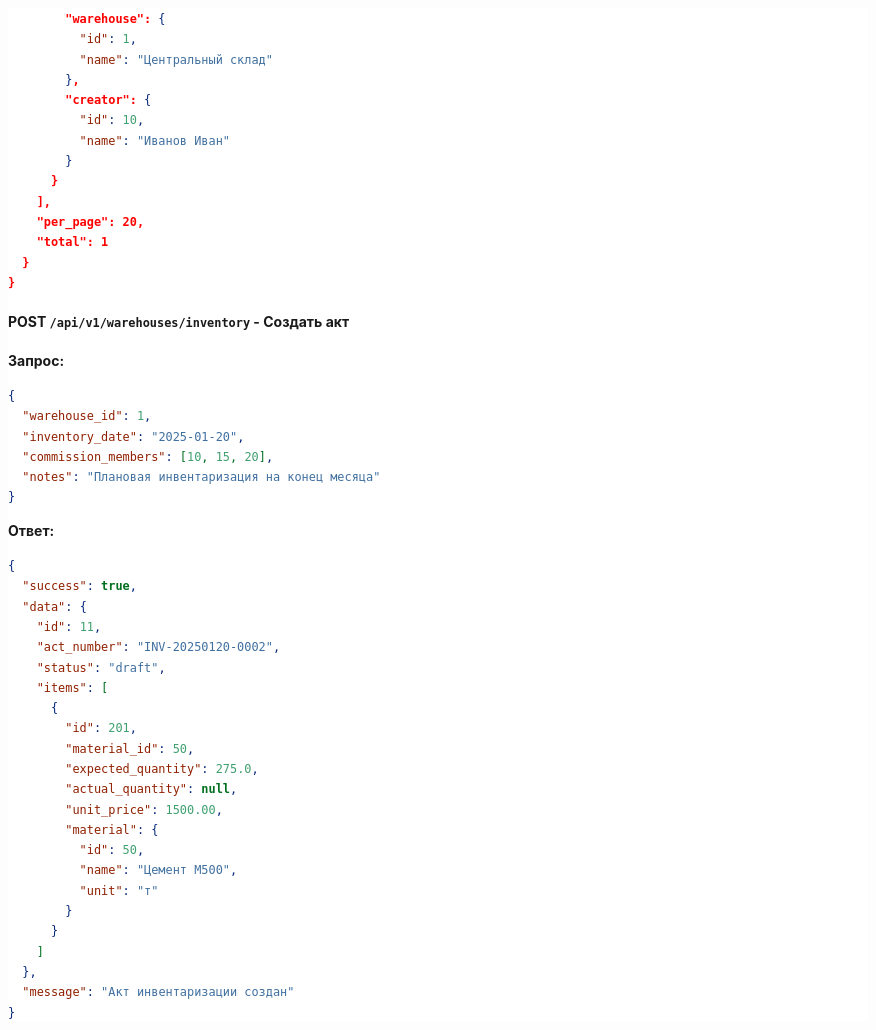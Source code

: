 ```json
        "warehouse": {
          "id": 1,
          "name": "Центральный склад"
        },
        "creator": {
          "id": 10,
          "name": "Иванов Иван"
        }
      }
    ],
    "per_page": 20,
    "total": 1
  }
}
```

#### POST `/api/v1/warehouses/inventory` - Создать акт
**Запрос:**
```json
{
  "warehouse_id": 1,
  "inventory_date": "2025-01-20",
  "commission_members": [10, 15, 20],
  "notes": "Плановая инвентаризация на конец месяца"
}
```

**Ответ:**
```json
{
  "success": true,
  "data": {
    "id": 11,
    "act_number": "INV-20250120-0002",
    "status": "draft",
    "items": [
      {
        "id": 201,
        "material_id": 50,
        "expected_quantity": 275.0,
        "actual_quantity": null,
        "unit_price": 1500.00,
        "material": {
          "id": 50,
          "name": "Цемент М500",
          "unit": "т"
        }
      }
    ]
  },
  "message": "Акт инвентаризации создан"
}
```
